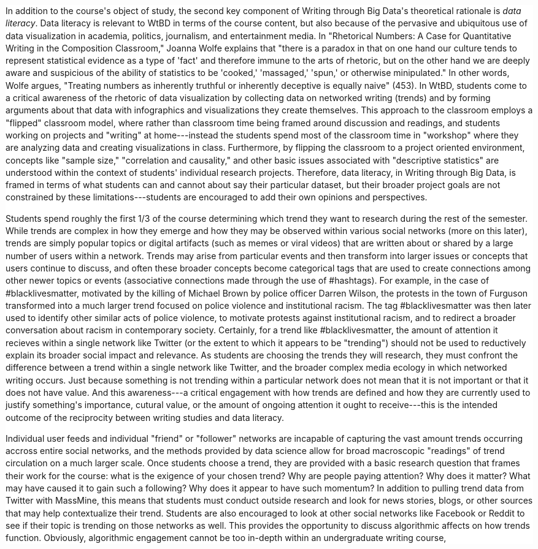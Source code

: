 In addition to the course's object of study, the second key component of Writing through Big Data's theoretical rationale is *data literacy*. Data literacy is relevant to WtBD in terms of the course content, but also because of the pervasive and ubiquitous use of data visualization in academia, politics, journalism, and entertainment media. In "Rhetorical Numbers: A Case for Quantitative Writing in the Composition Classroom," Joanna Wolfe explains that "there is a paradox in that on one hand our culture tends to represent statistical evidence as a type of 'fact' and therefore immune to the arts of rhetoric, but on the other hand we are deeply aware and suspicious of the ability of statistics to be 'cooked,' 'massaged,' 'spun,' or otherwise minipulated." In other words, Wolfe argues, "Treating numbers as inherently truthful or inherently deceptive is equally naive" (453). In WtBD, students come to a critical awareness of the rhetoric of data visualization by collecting data on networked writing (trends) and by forming arguments about that data with infographics and visualizations they create themselves. This approach to the classroom employs a "flipped" classroom model, where rather than classroom time being framed around discussion and readings, and students working on projects and "writing" at home---instead the students spend most of the classroom time in "workshop" where they are analyzing data and creating visualizations in class. Furthermore, by flipping the classroom to a project oriented environment, concepts like "sample size," "correlation and causality," and other basic issues associated with "descriptive statistics" are understood within the context of students' individual research projects. Therefore, data literacy, in Writing through Big Data, is framed in terms of what students can and cannot about say their particular dataset, but their broader project goals are not constrained by these limitations---students are encouraged to add their own opinions and perspectives. 

Students spend roughly the first 1/3 of the course determining which trend they want to research during the rest of the semester. While trends are complex in how they emerge and how they may be observed within various social networks (more on this later), trends are simply popular topics or digital artifacts (such as memes or viral videos) that are written about or shared by a large number of users within a network. Trends may arise from particular events and then transform into larger issues or concepts that users continue to discuss, and often these broader concepts become categorical tags that are used to create connections among other newer topics or events (associative connections made through the use of #hashtags). For example, in the case of #blacklivesmatter, motivated by the killing of Michael Brown by police officer Darren Wilson, the protests in the town of Furguson transformed into a much larger trend focused on police violence and institutional racism. The tag #blacklivesmatter was then later used to identify other similar acts of police violence, to motivate protests against institutional racism, and to redirect a broader conversation about racism in contemporary society. Certainly, for a trend like #blacklivesmatter, the amount of attention it recieves within a single network like Twitter (or the extent to which it appears to be "trending") should not be used to reductively explain its broader social impact and relevance. As students are choosing the trends they will research, they must confront the difference between a trend within a single network like Twitter, and the broader complex media ecology in which networked writing occurs. Just because something is not trending within a particular network does not mean that it is not important or that it does not have value. And this awareness---a critical engagement with how trends are defined and how they are currently used to justify something's importance, cutural value, or the amount of ongoing attention it ought to receive---this is the intended outcome of the reciprocity between writing studies and data literacy. 

Individual user feeds and individual "friend" or "follower" networks are incapable of capturing the vast amount trends occurring accross entire social networks, and the methods provided by data science allow for broad macroscopic "readings" of trend circulation on a much larger scale. 
Once students choose a trend, they are provided with a basic research question that frames their work for the course: what is the exigence of your chosen trend? Why are people paying attention? Why does it matter? What may have caused it to gain such a following? Why does it appear to have such momentum? In addition to pulling trend data from Twitter with MassMine, this means that students must conduct outside research and look for news stories, blogs, or other sources that may help contextualize their trend. Students are also encouraged to look at other social networks like Facebook or Reddit to see if their topic is trending on those networks as well. This provides the opportunity to discuss algorithmic affects on how trends function. Obviously, algorithmic engagement cannot be too in-depth within an undergraduate writing course, 
